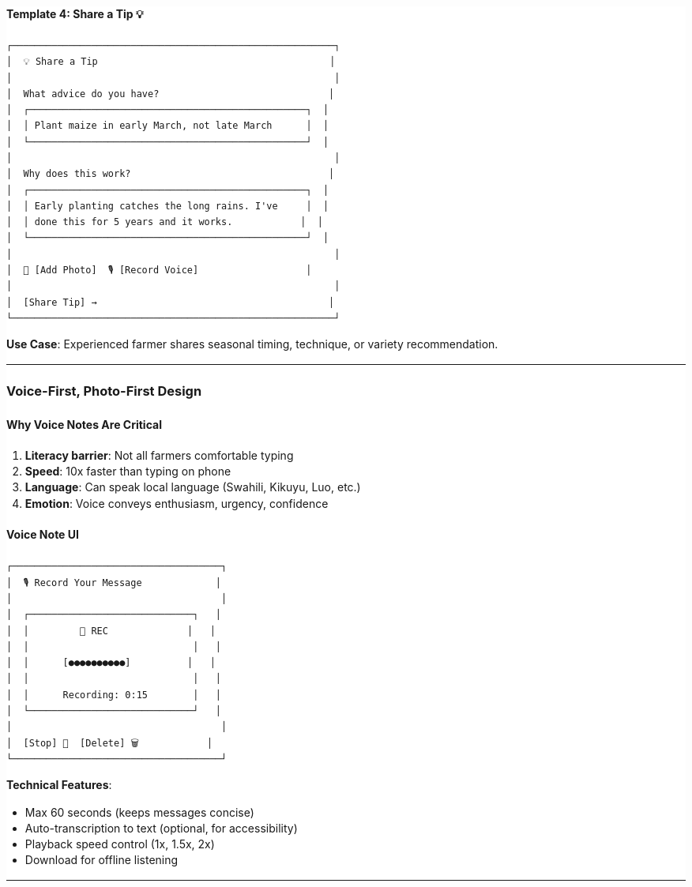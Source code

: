 #### Template 4: Share a Tip 💡
```
┌─────────────────────────────────────────────────────────┐
│  💡 Share a Tip                                         │
│                                                         │
│  What advice do you have?                              │
│  ┌─────────────────────────────────────────────────┐  │
│  │ Plant maize in early March, not late March      │  │
│  └─────────────────────────────────────────────────┘  │
│                                                         │
│  Why does this work?                                   │
│  ┌─────────────────────────────────────────────────┐  │
│  │ Early planting catches the long rains. I've     │  │
│  │ done this for 5 years and it works.            │  │
│  └─────────────────────────────────────────────────┘  │
│                                                         │
│  📸 [Add Photo]  🎙️ [Record Voice]                   │
│                                                         │
│  [Share Tip] →                                         │
└─────────────────────────────────────────────────────────┘
```

**Use Case**: Experienced farmer shares seasonal timing, technique, or variety recommendation.

---

### Voice-First, Photo-First Design

#### Why Voice Notes Are Critical
1. **Literacy barrier**: Not all farmers comfortable typing
2. **Speed**: 10x faster than typing on phone
3. **Language**: Can speak local language (Swahili, Kikuyu, Luo, etc.)
4. **Emotion**: Voice conveys enthusiasm, urgency, confidence

#### Voice Note UI
```
┌─────────────────────────────────────┐
│  🎙️ Record Your Message             │
│                                     │
│  ┌─────────────────────────────┐   │
│  │         🔴 REC              │   │
│  │                             │   │
│  │      [●●●●●●●●●●]          │   │
│  │                             │   │
│  │      Recording: 0:15        │   │
│  └─────────────────────────────┘   │
│                                     │
│  [Stop] 🛑  [Delete] 🗑️            │
└─────────────────────────────────────┘
```

**Technical Features**:
- Max 60 seconds (keeps messages concise)
- Auto-transcription to text (optional, for accessibility)
- Playback speed control (1x, 1.5x, 2x)
- Download for offline listening

---